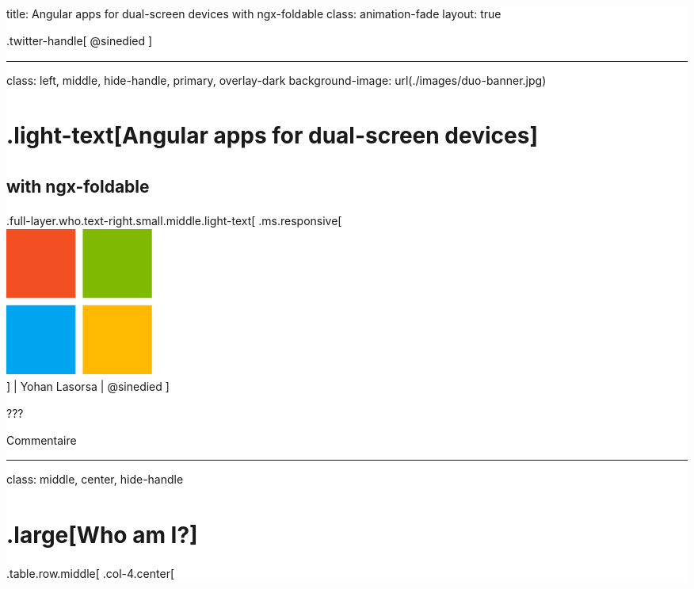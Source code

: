 title: Angular apps for dual-screen devices with ngx-foldable
class: animation-fade
layout: true

.twitter-handle[
  @sinedied
]



---

class: left, middle, hide-handle, primary, overlay-dark
background-image: url(./images/duo-banner.jpg)

# .light-text[Angular apps for dual-screen devices]
## with ngx-foldable



.full-layer.who.text-right.small.middle.light-text[
  .ms.responsive[![](images/ms-full-logo.svg)]
  |
  Yohan Lasorsa
  |
  @sinedied
]

???

Commentaire

---

class: middle, center, hide-handle
# .large[Who am I?]

.table.row.middle[
.col-4.center[